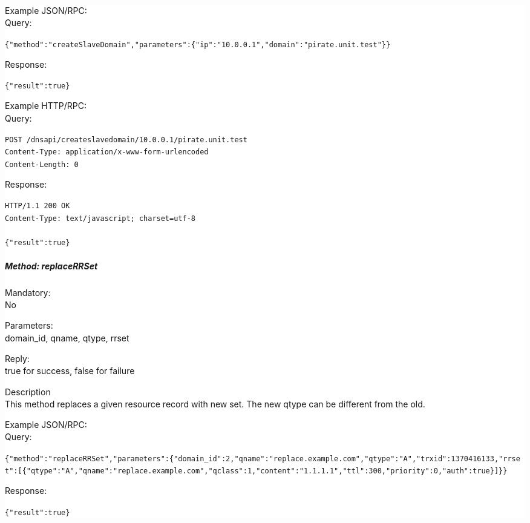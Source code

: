 Example JSON/RPC:  
Query:

``` {.programlisting}
{"method":"createSlaveDomain","parameters":{"ip":"10.0.0.1","domain":"pirate.unit.test"}}
```

Response:

``` {.programlisting}
{"result":true}
```

Example HTTP/RPC:  
Query:

``` {.programlisting}
POST /dnsapi/createslavedomain/10.0.0.1/pirate.unit.test
Content-Type: application/x-www-form-urlencoded
Content-Length: 0
```

Response:

``` {.programlisting}
HTTP/1.1 200 OK
Content-Type: text/javascript; charset=utf-8

{"result":true}
```

##### Method: replaceRRSet

Mandatory:  
No

Parameters:  
domain\_id, qname, qtype, rrset

Reply:  
true for success, false for failure

Description  
This method replaces a given resource record with new set. The new qtype can be different from the old.

Example JSON/RPC:  
Query:

``` {.programlisting}
{"method":"replaceRRSet","parameters":{"domain_id":2,"qname":"replace.example.com","qtype":"A","trxid":1370416133,"rrset":[{"qtype":"A","qname":"replace.example.com","qclass":1,"content":"1.1.1.1","ttl":300,"priority":0,"auth":true}]}}
```

Response:

``` {.programlisting}
{"result":true}
```
